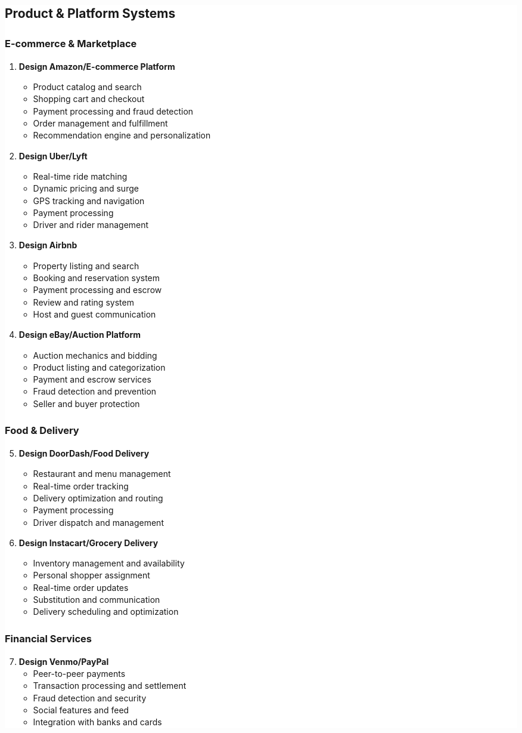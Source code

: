 
## Product & Platform Systems

### E-commerce & Marketplace
1. **Design Amazon/E-commerce Platform**
   - Product catalog and search
   - Shopping cart and checkout
   - Payment processing and fraud detection
   - Order management and fulfillment
   - Recommendation engine and personalization

2. **Design Uber/Lyft**
   - Real-time ride matching
   - Dynamic pricing and surge
   - GPS tracking and navigation
   - Payment processing
   - Driver and rider management

3. **Design Airbnb**
   - Property listing and search
   - Booking and reservation system
   - Payment processing and escrow
   - Review and rating system
   - Host and guest communication

4. **Design eBay/Auction Platform**
   - Auction mechanics and bidding
   - Product listing and categorization
   - Payment and escrow services
   - Fraud detection and prevention
   - Seller and buyer protection

### Food & Delivery
5. **Design DoorDash/Food Delivery**
   - Restaurant and menu management
   - Real-time order tracking
   - Delivery optimization and routing
   - Payment processing
   - Driver dispatch and management

6. **Design Instacart/Grocery Delivery**
   - Inventory management and availability
   - Personal shopper assignment
   - Real-time order updates
   - Substitution and communication
   - Delivery scheduling and optimization

### Financial Services
7. **Design Venmo/PayPal**
   - Peer-to-peer payments
   - Transaction processing and settlement
   - Fraud detection and security
   - Social features and feed
   - Integration with banks and cards
